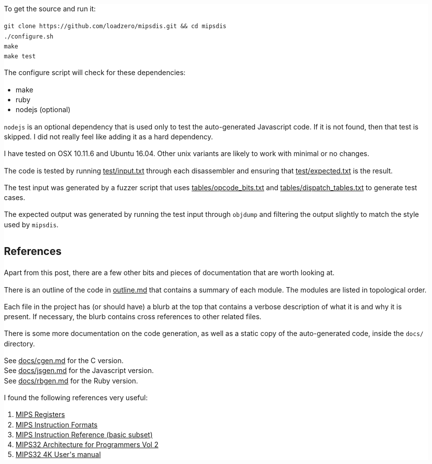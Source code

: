 To get the source and run it:

    git clone https://github.com/loadzero/mipsdis.git && cd mipsdis
    ./configure.sh
    make
    make test

The configure script will check for these dependencies:

- make
- ruby
- nodejs (optional)

`nodejs` is an optional dependency that is used only to test the auto-generated
Javascript code. If it is not found, then that test is skipped. I did not
really feel like adding it as a hard dependency.

I have tested on OSX 10.11.6 and Ubuntu 16.04. Other unix variants are likely
to work with minimal or no changes.

The code is tested by running [test/input.txt](test/input_small.txt) through
each disassembler and ensuring that
[test/expected.txt](test/expected_small.txt) is the result.

The test input was generated by a fuzzer script that uses
[tables/opcode_bits.txt](tables/opcode_bits.txt) and
[tables/dispatch_tables.txt](tables/dispatch_tables.txt) to generate test
cases.

The expected output was generated by running the test input through `objdump`
and filtering the output slightly to match the style used by `mipsdis`.

## References

Apart from this post, there are a few other bits and pieces of documentation
that are worth looking at.

There is an outline of the code in [outline.md](outline.md) that contains a
summary of each module. The modules are listed in topological order.

Each file in the project has (or should have) a blurb at the top that contains
a verbose description of what it is and why it is present. If necessary, the
blurb contains cross references to other related files.

There is some more documentation on the code generation, as well as a static
copy of the auto-generated code, inside the `docs/` directory.

See [docs/cgen.md](docs/cgen.md) for the C version.  
See [docs/jsgen.md](docs/jsgen.md) for the Javascript version.  
See [docs/rbgen.md](docs/rbgen.md) for the Ruby version.  

I found the following references very useful:

1. [MIPS Registers](http://www.cs.uwm.edu/classes/cs315/Bacon/Lecture/HTML/ch05s03.html)
2. [MIPS Instruction Formats](https://en.wikibooks.org/wiki/MIPS_Assembly/Instruction_Formats)
3. [MIPS Instruction Reference (basic subset)](http://www.mrc.uidaho.edu/mrc/people/jff/digital/MIPSir.html)
4. [MIPS32 Architecture for Programmers Vol 2](http://www.cs.cornell.edu/courses/cs3410/2015sp/MIPS_Vol2.pdf)
5. [MIPS32 4K User's manual](https://imagination-technologies-cloudfront-assets.s3.amazonaws.com/documentation/MD00016-2B-4K-SUM-01.18.pdf)

